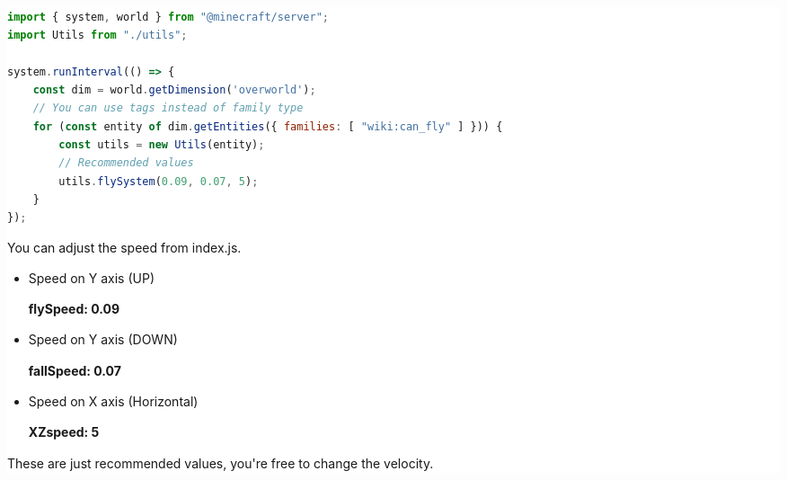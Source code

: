 ```js
import { system, world } from "@minecraft/server";
import Utils from "./utils";

system.runInterval(() => {
    const dim = world.getDimension('overworld');
    // You can use tags instead of family type
    for (const entity of dim.getEntities({ families: [ "wiki:can_fly" ] })) {
        const utils = new Utils(entity);
        // Recommended values
        utils.flySystem(0.09, 0.07, 5);
    }
});
```

You can adjust the speed from index.js.

-   Speed ​​on Y axis (UP)

    **flySpeed: 0.09**

-   Speed ​​on Y axis (DOWN)

    **fallSpeed: 0.07**

-   Speed on X axis (Horizontal)

    **XZspeed: 5**

These are just recommended values, you're free to change the velocity.
